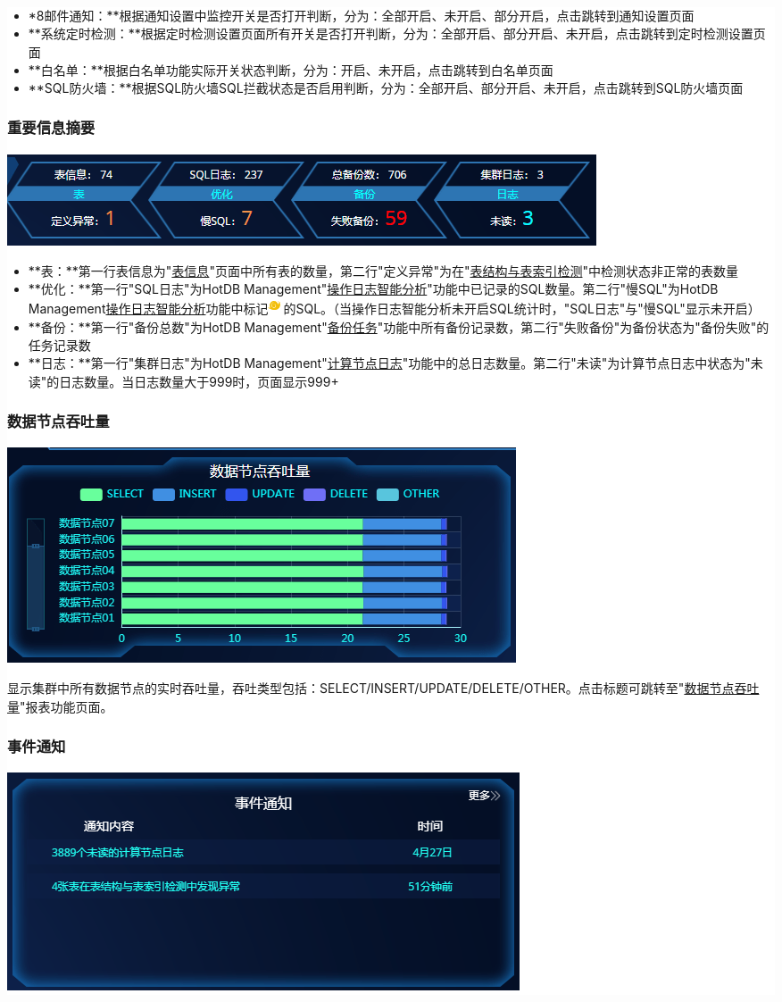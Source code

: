 - *8邮件通知：**根据通知设置中监控开关是否打开判断，分为：全部开启、未开启、部分开启，点击跳转到通知设置页面
- **系统定时检测：**根据定时检测设置页面所有开关是否打开判断，分为：全部开启、部分开启、未开启，点击跳转到定时检测设置页面
- **白名单：**根据白名单功能实际开关状态判断，分为：开启、未开启，点击跳转到白名单页面
- **SQL防火墙：**根据SQL防火墙SQL拦截状态是否启用判断，分为：全部开启、部分开启、未开启，点击跳转到SQL防火墙页面

### 重要信息摘要

![](assets/hotdb-management/image129.png)

- **表：**第一行表信息为"[表信息](#表信息)"页面中所有表的数量，第二行"定义异常"为在"[表结构与表索引检测](#表结构与表索引检测)"中检测状态非正常的表数量
- **优化：**第一行"SQL日志"为HotDB Management"[操作日志智能分析](#操作日志智能分析)"功能中已记录的SQL数量。第二行"慢SQL"为HotDB Management[操作日志智能分析](#操作日志智能分析)功能中标记![](assets/hotdb-management/image130.png)的SQL。（当操作日志智能分析未开启SQL统计时，"SQL日志"与"慢SQL"显示未开启）
- **备份：**第一行"备份总数"为HotDB Management"[备份任务](#数据备份)"功能中所有备份记录数，第二行"失败备份"为备份状态为"备份失败"的任务记录数
- **日志：**第一行"集群日志"为HotDB Management"[计算节点日志](#计算节点日志)"功能中的总日志数量。第二行"未读"为计算节点日志中状态为"未读"的日志数量。当日志数量大于999时，页面显示999+

### 数据节点吞吐量

![](assets/hotdb-management/image131.png)

显示集群中所有数据节点的实时吞吐量，吞吐类型包括：SELECT/INSERT/UPDATE/DELETE/OTHER。点击标题可跳转至"[数据节点吞吐量](#数据节点吞吐量)"报表功能页面。

### 事件通知

![](assets/hotdb-management/image132.png)
